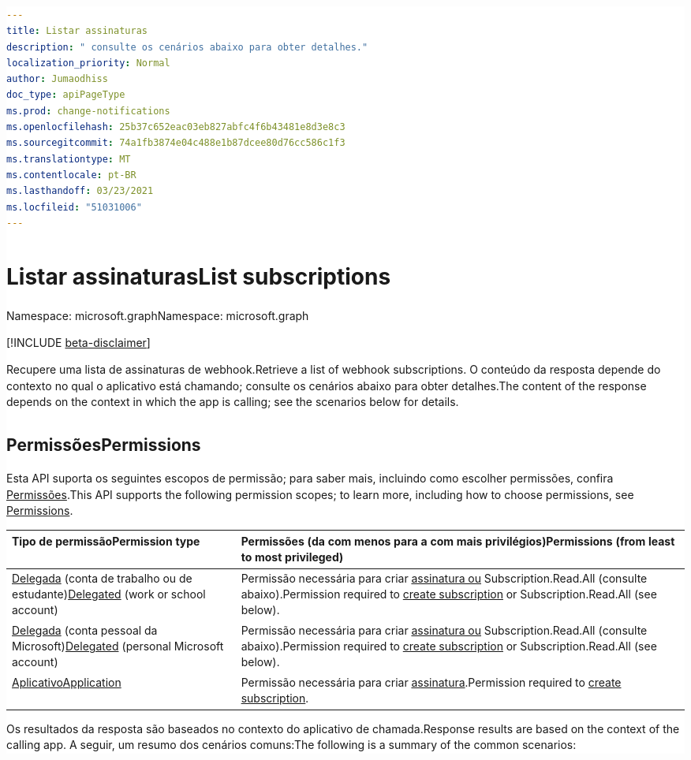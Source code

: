 ```yaml
---
title: Listar assinaturas
description: " consulte os cenários abaixo para obter detalhes."
localization_priority: Normal
author: Jumaodhiss
doc_type: apiPageType
ms.prod: change-notifications
ms.openlocfilehash: 25b37c652eac03eb827abfc4f6b43481e8d3e8c3
ms.sourcegitcommit: 74a1fb3874e04c488e1b87dcee80d76cc586c1f3
ms.translationtype: MT
ms.contentlocale: pt-BR
ms.lasthandoff: 03/23/2021
ms.locfileid: "51031006"
---
```

# <a name="list-subscriptions"></a><span data-ttu-id="d1693-103">Listar assinaturas</span><span class="sxs-lookup"><span data-stu-id="d1693-103">List subscriptions</span></span>

<span data-ttu-id="d1693-104">Namespace: microsoft.graph</span><span class="sxs-lookup"><span data-stu-id="d1693-104">Namespace: microsoft.graph</span></span>

[!INCLUDE [beta-disclaimer](../../includes/beta-disclaimer.md)]

<span data-ttu-id="d1693-105">Recupere uma lista de assinaturas de webhook.</span><span class="sxs-lookup"><span data-stu-id="d1693-105">Retrieve a list of webhook subscriptions.</span></span> <span data-ttu-id="d1693-106">O conteúdo da resposta depende do contexto no qual o aplicativo está chamando; consulte os cenários abaixo para obter detalhes.</span><span class="sxs-lookup"><span data-stu-id="d1693-106">The content of the response depends on the context in which the app is calling; see the scenarios below for details.</span></span>

## <a name="permissions"></a><span data-ttu-id="d1693-107">Permissões</span><span class="sxs-lookup"><span data-stu-id="d1693-107">Permissions</span></span>

<span data-ttu-id="d1693-108">Esta API suporta os seguintes escopos de permissão; para saber mais, incluindo como escolher permissões, confira [Permissões](/graph/permissions-reference).</span><span class="sxs-lookup"><span data-stu-id="d1693-108">This API supports the following permission scopes; to learn more, including how to choose permissions, see [Permissions](/graph/permissions-reference).</span></span>

| <span data-ttu-id="d1693-109">Tipo de permissão</span><span class="sxs-lookup"><span data-stu-id="d1693-109">Permission type</span></span>  | <span data-ttu-id="d1693-110">Permissões (da com menos para a com mais privilégios)</span><span class="sxs-lookup"><span data-stu-id="d1693-110">Permissions (from least to most privileged)</span></span>  |
|:---------------- |:-------------------------------------------- |
| <span data-ttu-id="d1693-111">[Delegada](/graph/auth-v2-user) (conta de trabalho ou de estudante)</span><span class="sxs-lookup"><span data-stu-id="d1693-111">[Delegated](/graph/auth-v2-user) (work or school account)</span></span> | <span data-ttu-id="d1693-112">Permissão necessária para criar [assinatura ou](subscription-post-subscriptions.md) Subscription.Read.All (consulte abaixo).</span><span class="sxs-lookup"><span data-stu-id="d1693-112">Permission required to [create subscription](subscription-post-subscriptions.md) or Subscription.Read.All (see below).</span></span> |
| <span data-ttu-id="d1693-113">[Delegada](/graph/auth-v2-user) (conta pessoal da Microsoft)</span><span class="sxs-lookup"><span data-stu-id="d1693-113">[Delegated](/graph/auth-v2-user) (personal Microsoft account)</span></span> | <span data-ttu-id="d1693-114">Permissão necessária para criar [assinatura ou](subscription-post-subscriptions.md) Subscription.Read.All (consulte abaixo).</span><span class="sxs-lookup"><span data-stu-id="d1693-114">Permission required to [create subscription](subscription-post-subscriptions.md) or Subscription.Read.All (see below).</span></span> |
| [<span data-ttu-id="d1693-115">Aplicativo</span><span class="sxs-lookup"><span data-stu-id="d1693-115">Application</span></span>](/graph/auth-v2-service) | <span data-ttu-id="d1693-116">Permissão necessária para criar [assinatura](subscription-post-subscriptions.md).</span><span class="sxs-lookup"><span data-stu-id="d1693-116">Permission required to [create subscription](subscription-post-subscriptions.md).</span></span> |

<span data-ttu-id="d1693-117">Os resultados da resposta são baseados no contexto do aplicativo de chamada.</span><span class="sxs-lookup"><span data-stu-id="d1693-117">Response results are based on the context of the calling app.</span></span> <span data-ttu-id="d1693-118">A seguir, um resumo dos cenários comuns:</span><span class="sxs-lookup"><span data-stu-id="d1693-118">The following is a summary of the common scenarios:</span></span>
